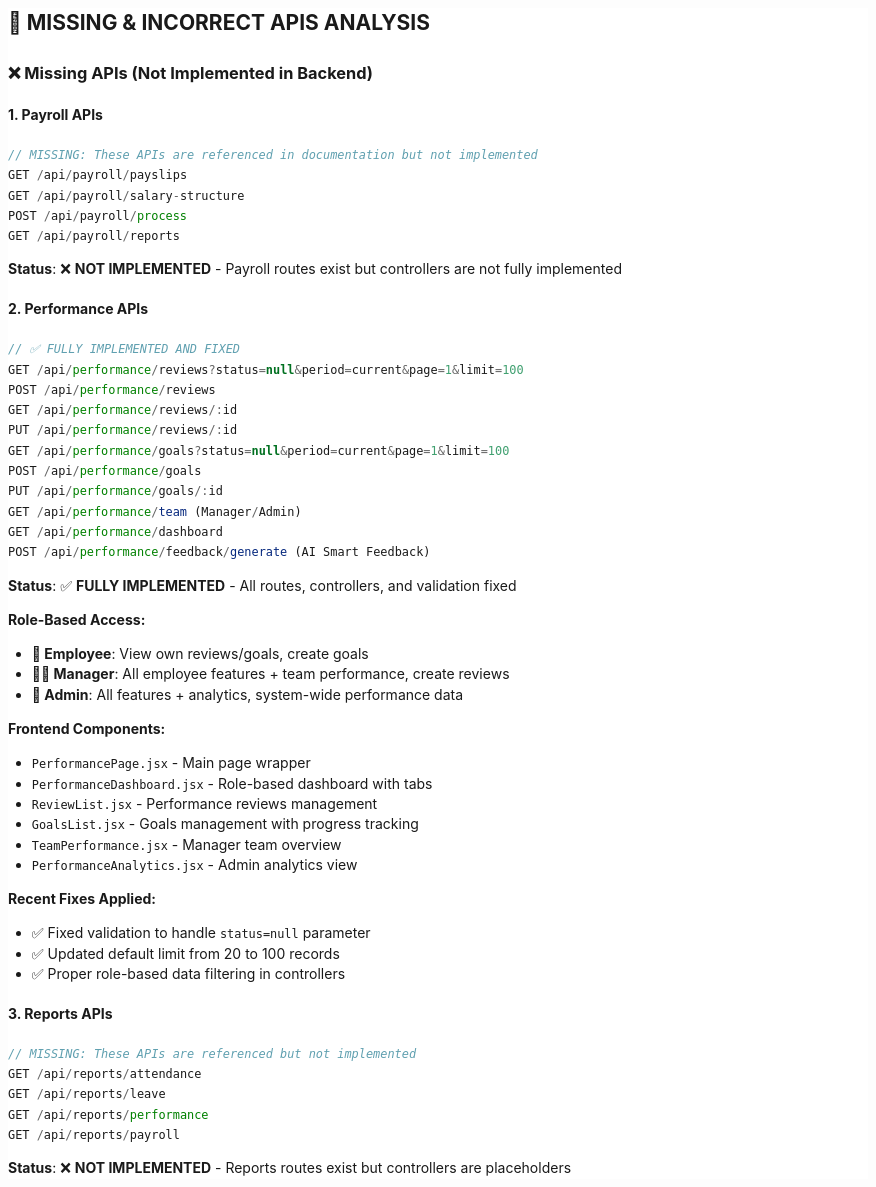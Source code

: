 
## 🚨 **MISSING & INCORRECT APIS ANALYSIS**

### **❌ Missing APIs (Not Implemented in Backend)**

#### **1. Payroll APIs**
```javascript
// MISSING: These APIs are referenced in documentation but not implemented
GET /api/payroll/payslips
GET /api/payroll/salary-structure
POST /api/payroll/process
GET /api/payroll/reports
```
**Status**: ❌ **NOT IMPLEMENTED** - Payroll routes exist but controllers are not fully implemented

#### **2. Performance APIs**
```javascript
// ✅ FULLY IMPLEMENTED AND FIXED
GET /api/performance/reviews?status=null&period=current&page=1&limit=100
POST /api/performance/reviews
GET /api/performance/reviews/:id
PUT /api/performance/reviews/:id
GET /api/performance/goals?status=null&period=current&page=1&limit=100
POST /api/performance/goals
PUT /api/performance/goals/:id
GET /api/performance/team (Manager/Admin)
GET /api/performance/dashboard
POST /api/performance/feedback/generate (AI Smart Feedback)
```
**Status**: ✅ **FULLY IMPLEMENTED** - All routes, controllers, and validation fixed

**Role-Based Access:**
- **👤 Employee**: View own reviews/goals, create goals
- **👨‍💼 Manager**: All employee features + team performance, create reviews
- **👑 Admin**: All features + analytics, system-wide performance data

**Frontend Components:**
- `PerformancePage.jsx` - Main page wrapper
- `PerformanceDashboard.jsx` - Role-based dashboard with tabs
- `ReviewList.jsx` - Performance reviews management
- `GoalsList.jsx` - Goals management with progress tracking
- `TeamPerformance.jsx` - Manager team overview
- `PerformanceAnalytics.jsx` - Admin analytics view

**Recent Fixes Applied:**
- ✅ Fixed validation to handle `status=null` parameter
- ✅ Updated default limit from 20 to 100 records
- ✅ Proper role-based data filtering in controllers

#### **3. Reports APIs**
```javascript
// MISSING: These APIs are referenced but not implemented
GET /api/reports/attendance
GET /api/reports/leave
GET /api/reports/performance
GET /api/reports/payroll
```
**Status**: ❌ **NOT IMPLEMENTED** - Reports routes exist but controllers are placeholders
